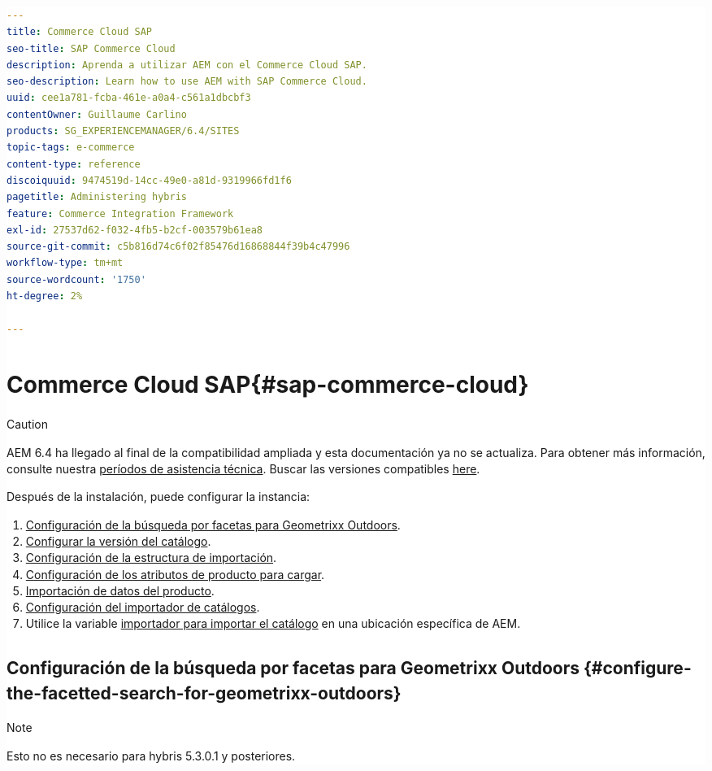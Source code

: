 ```yaml
---
title: Commerce Cloud SAP
seo-title: SAP Commerce Cloud
description: Aprenda a utilizar AEM con el Commerce Cloud SAP.
seo-description: Learn how to use AEM with SAP Commerce Cloud.
uuid: cee1a781-fcba-461e-a0a4-c561a1dbcbf3
contentOwner: Guillaume Carlino
products: SG_EXPERIENCEMANAGER/6.4/SITES
topic-tags: e-commerce
content-type: reference
discoiquuid: 9474519d-14cc-49e0-a81d-9319966fd1f6
pagetitle: Administering hybris
feature: Commerce Integration Framework
exl-id: 27537d62-f032-4fb5-b2cf-003579b61ea8
source-git-commit: c5b816d74c6f02f85476d16868844f39b4c47996
workflow-type: tm+mt
source-wordcount: '1750'
ht-degree: 2%

---
```


# Commerce Cloud SAP{#sap-commerce-cloud}

>[!CAUTION]
>
>AEM 6.4 ha llegado al final de la compatibilidad ampliada y esta documentación ya no se actualiza. Para obtener más información, consulte nuestra [períodos de asistencia técnica](https://helpx.adobe.com/es/support/programs/eol-matrix.html). Buscar las versiones compatibles [here](https://experienceleague.adobe.com/docs/).

Después de la instalación, puede configurar la instancia:

1. [Configuración de la búsqueda por facetas para Geometrixx Outdoors](#configure-the-facetted-search-for-geometrixx-outdoors).
1. [Configurar la versión del catálogo](#configure-the-catalog-version).
1. [Configuración de la estructura de importación](#configure-the-import-structure).
1. [Configuración de los atributos de producto para cargar](#configure-the-product-attributes-to-load).
1. [Importación de datos del producto](#importing-the-product-data).
1. [Configuración del importador de catálogos](#configure-the-catalog-importer).
1. Utilice la variable [importador para importar el catálogo](#catalog-import) en una ubicación específica de AEM.

## Configuración de la búsqueda por facetas para Geometrixx Outdoors {#configure-the-facetted-search-for-geometrixx-outdoors}

>[!NOTE]
>
>Esto no es necesario para hybris 5.3.0.1 y posteriores.
